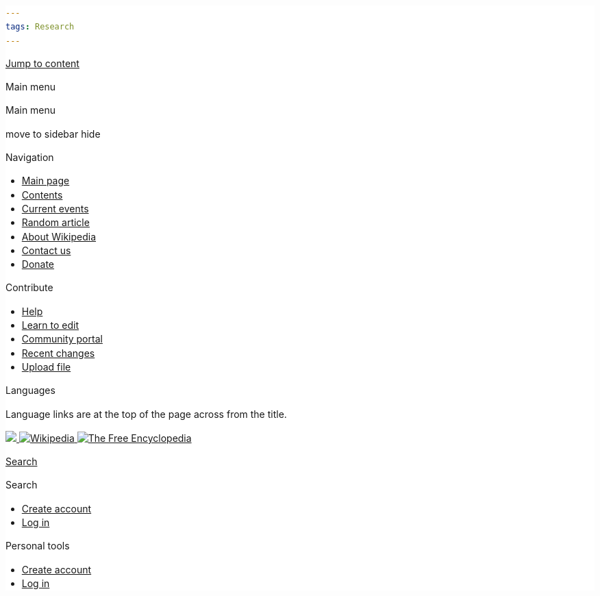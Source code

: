 ```yaml
---
tags: Research
---
```

[Jump to content](#bodyContent)

 Main menu

Main menu

move to sidebar hide

Navigation

- [Main page](/wiki/Main_Page "Visit the main page [alt-shift-z]")
- [Contents](/wiki/Wikipedia:Contents "Guides to browsing Wikipedia")
- [Current events](/wiki/Portal:Current_events "Articles related to current events")
- [Random article](/wiki/Special:Random "Visit a randomly selected article [alt-shift-x]")
- [About Wikipedia](/wiki/Wikipedia:About "Learn about Wikipedia and how it works")
- [Contact us](//en.wikipedia.org/wiki/Wikipedia:Contact_us "How to contact Wikipedia")
- [Donate](https://donate.wikimedia.org/wiki/Special:FundraiserRedirector?utm_source=donate&utm_medium=sidebar&utm_campaign=C13_en.wikipedia.org&uselang=en "Support us by donating to the Wikimedia Foundation")

Contribute

- [Help](/wiki/Help:Contents "Guidance on how to use and edit Wikipedia")
- [Learn to edit](/wiki/Help:Introduction "Learn how to edit Wikipedia")
- [Community portal](/wiki/Wikipedia:Community_portal "The hub for editors")
- [Recent changes](/wiki/Special:RecentChanges "A list of recent changes to Wikipedia [alt-shift-r]")
- [Upload file](/wiki/Wikipedia:File_upload_wizard "Add images or other media for use on Wikipedia")

Languages

Language links are at the top of the page across from the title.

  [![](https://en.wikipedia.org/wiki/Artificial_intelligence/static/images/icons/wikipedia.png) ![Wikipedia](https://en.wikipedia.org/wiki/Artificial_intelligence/static/images/mobile/copyright/wikipedia-wordmark-en.svg) ![The Free Encyclopedia](https://en.wikipedia.org/wiki/Artificial_intelligence/static/images/mobile/copyright/wikipedia-tagline-en.svg)](/wiki/Main_Page)

[Search](/wiki/Special:Search "Search Wikipedia [alt-shift-f]")

Search

- [Create account](/w/index.php?title=Special:CreateAccount&returnto=Artificial+intelligence "You are encouraged to create an account and log in; however, it is not mandatory")
- [Log in](/w/index.php?title=Special:UserLogin&returnto=Artificial+intelligence "You're encouraged to log in; however, it's not mandatory. [alt-shift-o]")

 Personal tools

- [Create account](/w/index.php?title=Special:CreateAccount&returnto=Artificial+intelligence "You are encouraged to create an account and log in; however, it is not mandatory")
- [Log in](/w/index.php?title=Special:UserLogin&returnto=Artificial+intelligence "You're encouraged to log in; however, it's not mandatory. [alt-shift-o]")
